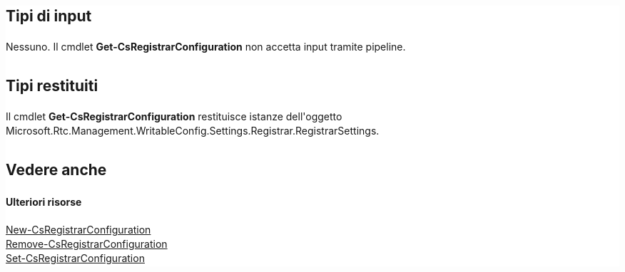 
## Tipi di input

Nessuno. Il cmdlet **Get-CsRegistrarConfiguration** non accetta input tramite pipeline.

## Tipi restituiti

Il cmdlet **Get-CsRegistrarConfiguration** restituisce istanze dell'oggetto Microsoft.Rtc.Management.WritableConfig.Settings.Registrar.RegistrarSettings.

## Vedere anche

#### Ulteriori risorse

[New-CsRegistrarConfiguration](new-csregistrarconfiguration.md)  
[Remove-CsRegistrarConfiguration](remove-csregistrarconfiguration.md)  
[Set-CsRegistrarConfiguration](set-csregistrarconfiguration.md)

